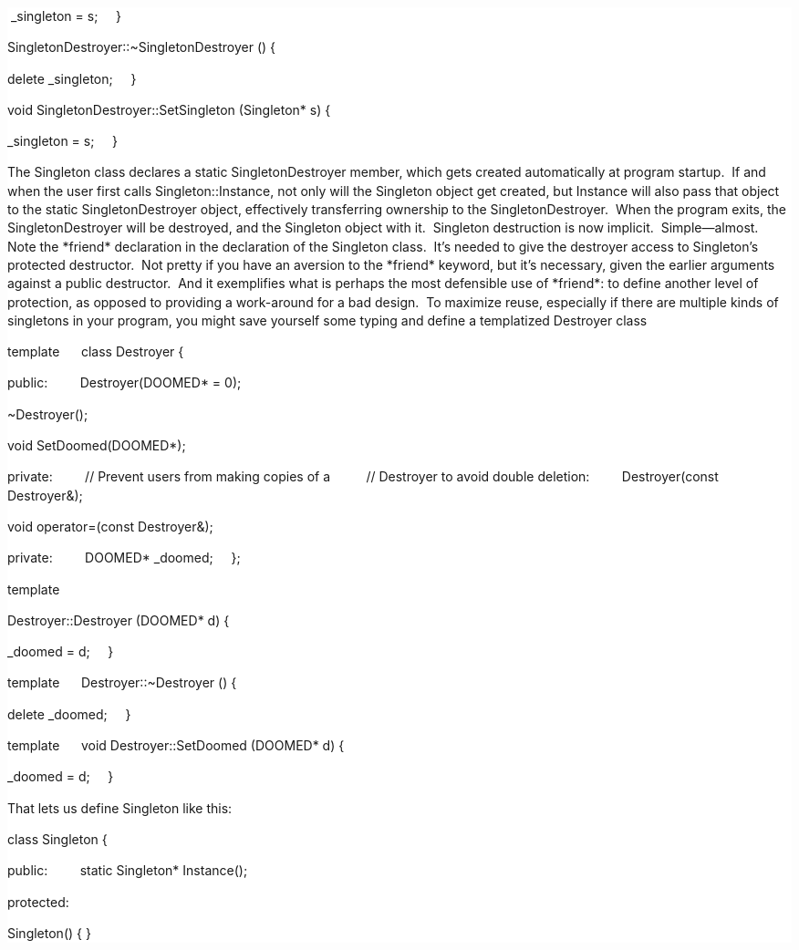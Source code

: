 _singleton = s;     }     

SingletonDestroyer::~SingletonDestroyer () {        

delete _singleton;     }     

void SingletonDestroyer::SetSingleton (Singleton* s) {        

_singleton = s;     }</pre>

The Singleton class declares a static SingletonDestroyer member, which gets created automatically at program startup.  If and when the user first calls Singleton::Instance, not only will the Singleton object get created, but Instance will also pass that object to the static SingletonDestroyer object, effectively transferring ownership to the SingletonDestroyer.  When the program exits, the SingletonDestroyer will be destroyed, and the Singleton object with it.  Singleton destruction is now implicit.  Simple&#8212;almost.  Note the \*friend\* declaration in the declaration of the Singleton class.  It&#8217;s needed to give the destroyer access to Singleton&#8217;s protected destructor.  Not pretty if you have an aversion to the \*friend\* keyword, but it&#8217;s necessary, given the earlier arguments against a public destructor.  And it exemplifies what is perhaps the most defensible use of \*friend\*: to define another level of protection, as opposed to providing a work-around for a bad design.  To maximize reuse, especially if there are multiple kinds of singletons in your program, you might save yourself some typing and define a templatized Destroyer class

template <class DOOMED>     class Destroyer {

public:         Destroyer(DOOMED* = 0);

~Destroyer();

void SetDoomed(DOOMED*);

private:         // Prevent users from making copies of a          // Destroyer to avoid double deletion:         Destroyer(const Destroyer<DOOMED>&);

void operator=(const Destroyer<DOOMED>&);

private:         DOOMED* _doomed;     };

template <class DOOMED>

Destroyer<DOOMED>::Destroyer (DOOMED* d) {

_doomed = d;     }

template <class DOOMED>     Destroyer<DOOMED>::~Destroyer () {

delete _doomed;     }

template <class DOOMED>     void Destroyer<DOOMED>::SetDoomed (DOOMED* d) {

_doomed = d;     }

That lets us define Singleton like this:

class Singleton {

public:         static Singleton* Instance();

protected:

Singleton() { }
